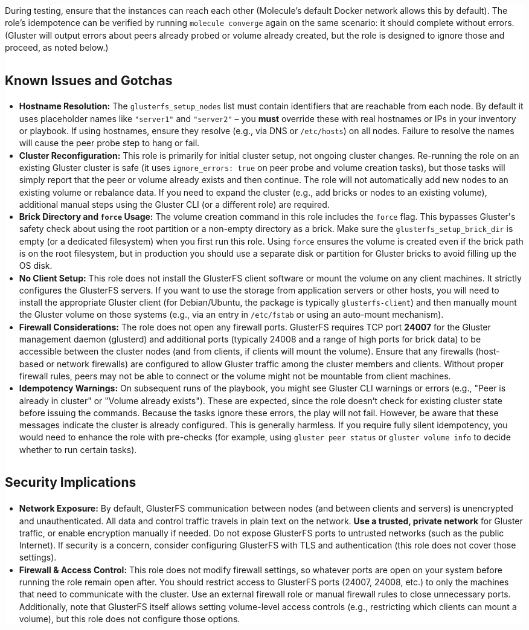 During testing, ensure that the instances can reach each other (Molecule’s default Docker network allows this by default). The role’s idempotence can be verified by running `molecule converge` again on the same scenario: it should complete without errors. (Gluster will output errors about peers already probed or volume already created, but the role is designed to ignore those and proceed, as noted below.)

## Known Issues and Gotchas

* **Hostname Resolution:** The `glusterfs_setup_nodes` list must contain identifiers that are reachable from each node. By default it uses placeholder names like `"server1"` and `"server2"` – you **must** override these with real hostnames or IPs in your inventory or playbook. If using hostnames, ensure they resolve (e.g., via DNS or `/etc/hosts`) on all nodes. Failure to resolve the names will cause the peer probe step to hang or fail.
* **Cluster Reconfiguration:** This role is primarily for initial cluster setup, not ongoing cluster changes. Re-running the role on an existing Gluster cluster is safe (it uses `ignore_errors: true` on peer probe and volume creation tasks), but those tasks will simply report that the peer or volume already exists and then continue. The role will not automatically add new nodes to an existing volume or rebalance data. If you need to expand the cluster (e.g., add bricks or nodes to an existing volume), additional manual steps using the Gluster CLI (or a different role) are required.
* **Brick Directory and `force` Usage:** The volume creation command in this role includes the `force` flag. This bypasses Gluster's safety check about using the root partition or a non-empty directory as a brick. Make sure the `glusterfs_setup_brick_dir` is empty (or a dedicated filesystem) when you first run this role. Using `force` ensures the volume is created even if the brick path is on the root filesystem, but in production you should use a separate disk or partition for Gluster bricks to avoid filling up the OS disk.
* **No Client Setup:** This role does not install the GlusterFS client software or mount the volume on any client machines. It strictly configures the GlusterFS servers. If you want to use the storage from application servers or other hosts, you will need to install the appropriate Gluster client (for Debian/Ubuntu, the package is typically `glusterfs-client`) and then manually mount the Gluster volume on those systems (e.g., via an entry in `/etc/fstab` or using an auto-mount mechanism).
* **Firewall Considerations:** The role does not open any firewall ports. GlusterFS requires TCP port **24007** for the Gluster management daemon (glusterd) and additional ports (typically 24008 and a range of high ports for brick data) to be accessible between the cluster nodes (and from clients, if clients will mount the volume). Ensure that any firewalls (host-based or network firewalls) are configured to allow Gluster traffic among the cluster members and clients. Without proper firewall rules, peers may not be able to connect or the volume might not be mountable from client machines.
* **Idempotency Warnings:** On subsequent runs of the playbook, you might see Gluster CLI warnings or errors (e.g., "Peer is already in cluster" or "Volume already exists"). These are expected, since the role doesn’t check for existing cluster state before issuing the commands. Because the tasks ignore these errors, the play will not fail. However, be aware that these messages indicate the cluster is already configured. This is generally harmless. If you require fully silent idempotency, you would need to enhance the role with pre-checks (for example, using `gluster peer status` or `gluster volume info` to decide whether to run certain tasks).

## Security Implications

* **Network Exposure:** By default, GlusterFS communication between nodes (and between clients and servers) is unencrypted and unauthenticated. All data and control traffic travels in plain text on the network. **Use a trusted, private network** for Gluster traffic, or enable encryption manually if needed. Do not expose GlusterFS ports to untrusted networks (such as the public Internet). If security is a concern, consider configuring GlusterFS with TLS and authentication (this role does not cover those settings).
* **Firewall & Access Control:** This role does not modify firewall settings, so whatever ports are open on your system before running the role remain open after. You should restrict access to GlusterFS ports (24007, 24008, etc.) to only the machines that need to communicate with the cluster. Use an external firewall role or manual firewall rules to close unnecessary ports. Additionally, note that GlusterFS itself allows setting volume-level access controls (e.g., restricting which clients can mount a volume), but this role does not configure those options.